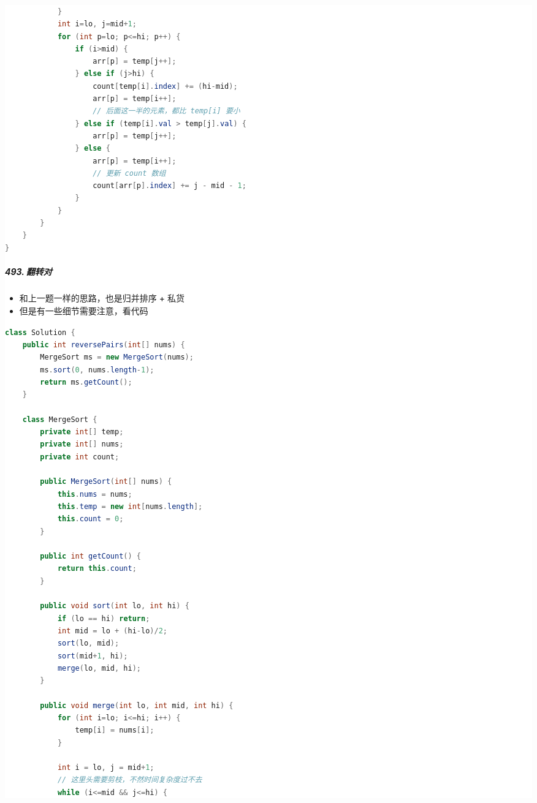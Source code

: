 ```java
            }
            int i=lo, j=mid+1;
            for (int p=lo; p<=hi; p++) {
                if (i>mid) {
                    arr[p] = temp[j++];
                } else if (j>hi) {
                    count[temp[i].index] += (hi-mid); 
                    arr[p] = temp[i++];
                    // 后面这一半的元素，都比 temp[i] 要小
                } else if (temp[i].val > temp[j].val) {
                    arr[p] = temp[j++];
                } else {
                    arr[p] = temp[i++];
                    // 更新 count 数组
                    count[arr[p].index] += j - mid - 1;
                }
            }
        }
    }
}
```
##### 493. 翻转对
- 和上一题一样的思路，也是归并排序 + 私货
- 但是有一些细节需要注意，看代码
```java
class Solution {
    public int reversePairs(int[] nums) {
        MergeSort ms = new MergeSort(nums);
        ms.sort(0, nums.length-1);
        return ms.getCount();
    }

    class MergeSort {
        private int[] temp;
        private int[] nums;
        private int count;

        public MergeSort(int[] nums) {
            this.nums = nums;
            this.temp = new int[nums.length];
            this.count = 0;
        }

        public int getCount() {
            return this.count;
        }

        public void sort(int lo, int hi) {
            if (lo == hi) return;
            int mid = lo + (hi-lo)/2;
            sort(lo, mid);
            sort(mid+1, hi);
            merge(lo, mid, hi);
        }

        public void merge(int lo, int mid, int hi) {
            for (int i=lo; i<=hi; i++) {
                temp[i] = nums[i];
            }

            int i = lo, j = mid+1;
            // 这里头需要剪枝，不然时间复杂度过不去
            while (i<=mid && j<=hi) {
```